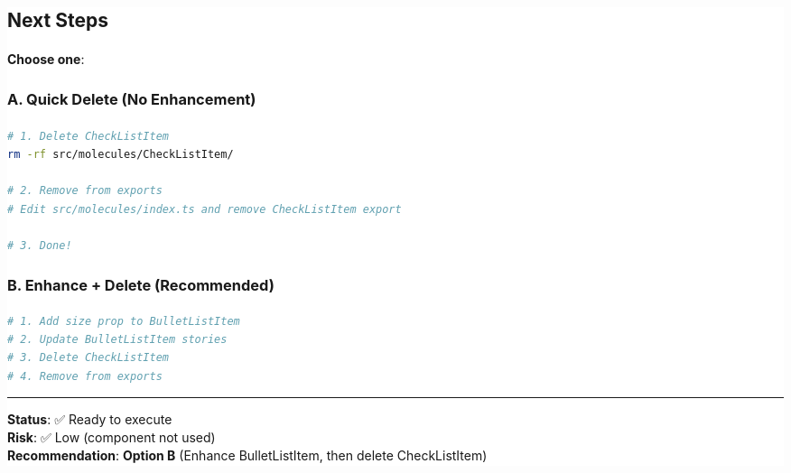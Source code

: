 ## Next Steps

**Choose one**:

### A. Quick Delete (No Enhancement)
```bash
# 1. Delete CheckListItem
rm -rf src/molecules/CheckListItem/

# 2. Remove from exports
# Edit src/molecules/index.ts and remove CheckListItem export

# 3. Done!
```

### B. Enhance + Delete (Recommended)
```bash
# 1. Add size prop to BulletListItem
# 2. Update BulletListItem stories
# 3. Delete CheckListItem
# 4. Remove from exports
```

---

**Status**: ✅ Ready to execute  
**Risk**: ✅ Low (component not used)  
**Recommendation**: **Option B** (Enhance BulletListItem, then delete CheckListItem)
